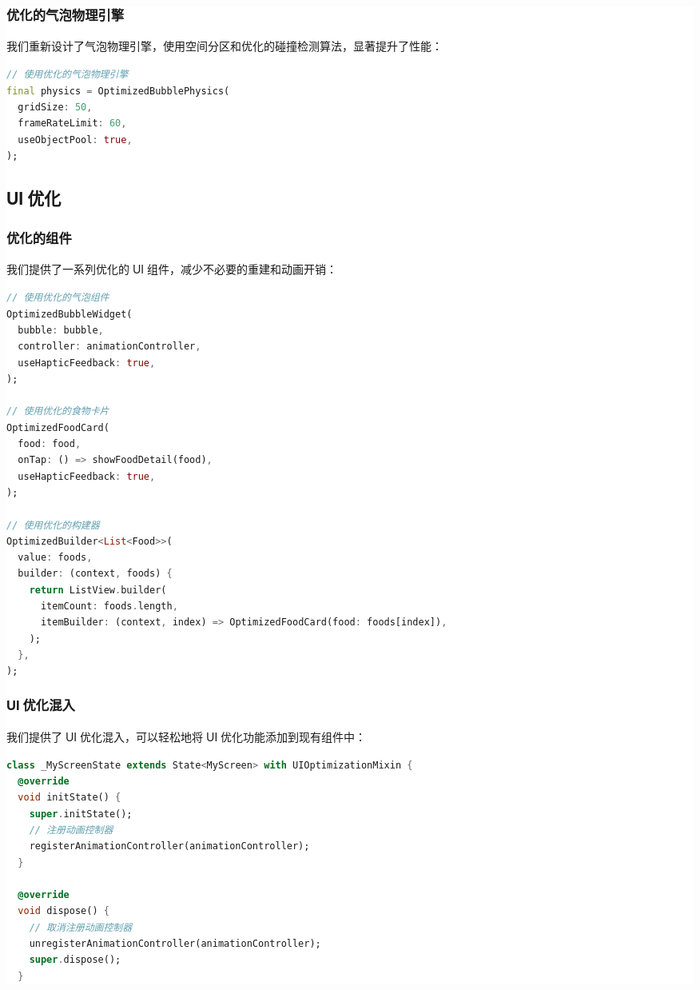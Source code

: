 ### 优化的气泡物理引擎

我们重新设计了气泡物理引擎，使用空间分区和优化的碰撞检测算法，显著提升了性能：

```dart
// 使用优化的气泡物理引擎
final physics = OptimizedBubblePhysics(
  gridSize: 50,
  frameRateLimit: 60,
  useObjectPool: true,
);
```

## UI 优化

### 优化的组件

我们提供了一系列优化的 UI 组件，减少不必要的重建和动画开销：

```dart
// 使用优化的气泡组件
OptimizedBubbleWidget(
  bubble: bubble,
  controller: animationController,
  useHapticFeedback: true,
);

// 使用优化的食物卡片
OptimizedFoodCard(
  food: food,
  onTap: () => showFoodDetail(food),
  useHapticFeedback: true,
);

// 使用优化的构建器
OptimizedBuilder<List<Food>>(
  value: foods,
  builder: (context, foods) {
    return ListView.builder(
      itemCount: foods.length,
      itemBuilder: (context, index) => OptimizedFoodCard(food: foods[index]),
    );
  },
);
```

### UI 优化混入

我们提供了 UI 优化混入，可以轻松地将 UI 优化功能添加到现有组件中：

```dart
class _MyScreenState extends State<MyScreen> with UIOptimizationMixin {
  @override
  void initState() {
    super.initState();
    // 注册动画控制器
    registerAnimationController(animationController);
  }
  
  @override
  void dispose() {
    // 取消注册动画控制器
    unregisterAnimationController(animationController);
    super.dispose();
  }
```